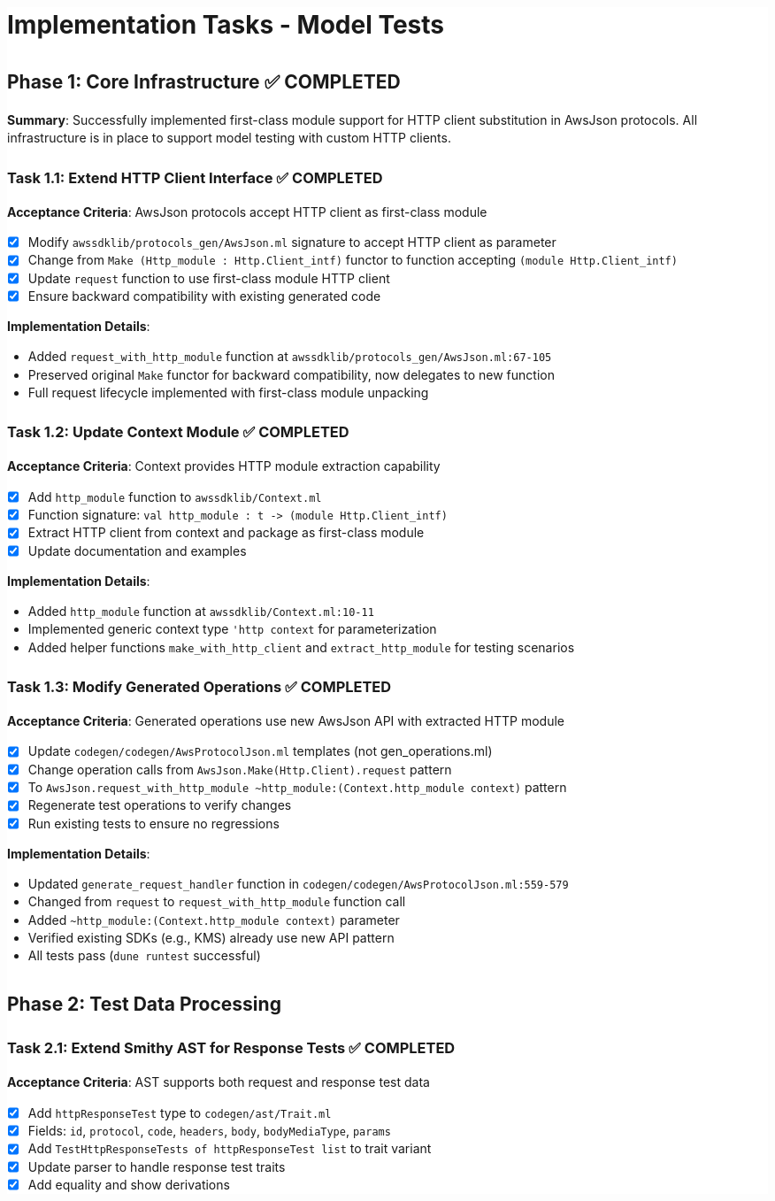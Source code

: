 # Implementation Tasks - Model Tests

## Phase 1: Core Infrastructure ✅ COMPLETED

**Summary**: Successfully implemented first-class module support for HTTP client substitution in AwsJson protocols. All infrastructure is in place to support model testing with custom HTTP clients.

### Task 1.1: Extend HTTP Client Interface ✅ COMPLETED
**Acceptance Criteria**: AwsJson protocols accept HTTP client as first-class module
- [x] Modify `awssdklib/protocols_gen/AwsJson.ml` signature to accept HTTP client as parameter
- [x] Change from `Make (Http_module : Http.Client_intf)` functor to function accepting `(module Http.Client_intf)`
- [x] Update `request` function to use first-class module HTTP client
- [x] Ensure backward compatibility with existing generated code

**Implementation Details**:
- Added `request_with_http_module` function at `awssdklib/protocols_gen/AwsJson.ml:67-105`
- Preserved original `Make` functor for backward compatibility, now delegates to new function
- Full request lifecycle implemented with first-class module unpacking

### Task 1.2: Update Context Module ✅ COMPLETED
**Acceptance Criteria**: Context provides HTTP module extraction capability
- [x] Add `http_module` function to `awssdklib/Context.ml`
- [x] Function signature: `val http_module : t -> (module Http.Client_intf)`
- [x] Extract HTTP client from context and package as first-class module
- [x] Update documentation and examples

**Implementation Details**:
- Added `http_module` function at `awssdklib/Context.ml:10-11`
- Implemented generic context type `'http context` for parameterization
- Added helper functions `make_with_http_client` and `extract_http_module` for testing scenarios

### Task 1.3: Modify Generated Operations ✅ COMPLETED
**Acceptance Criteria**: Generated operations use new AwsJson API with extracted HTTP module
- [x] Update `codegen/codegen/AwsProtocolJson.ml` templates (not gen_operations.ml)
- [x] Change operation calls from `AwsJson.Make(Http.Client).request` pattern
- [x] To `AwsJson.request_with_http_module ~http_module:(Context.http_module context)` pattern
- [x] Regenerate test operations to verify changes
- [x] Run existing tests to ensure no regressions

**Implementation Details**:
- Updated `generate_request_handler` function in `codegen/codegen/AwsProtocolJson.ml:559-579`
- Changed from `request` to `request_with_http_module` function call
- Added `~http_module:(Context.http_module context)` parameter
- Verified existing SDKs (e.g., KMS) already use new API pattern
- All tests pass (`dune runtest` successful)

## Phase 2: Test Data Processing

### Task 2.1: Extend Smithy AST for Response Tests ✅ COMPLETED
**Acceptance Criteria**: AST supports both request and response test data
- [x] Add `httpResponseTest` type to `codegen/ast/Trait.ml`
- [x] Fields: `id`, `protocol`, `code`, `headers`, `body`, `bodyMediaType`, `params`
- [x] Add `TestHttpResponseTests of httpResponseTest list` to trait variant
- [x] Update parser to handle response test traits
- [x] Add equality and show derivations
